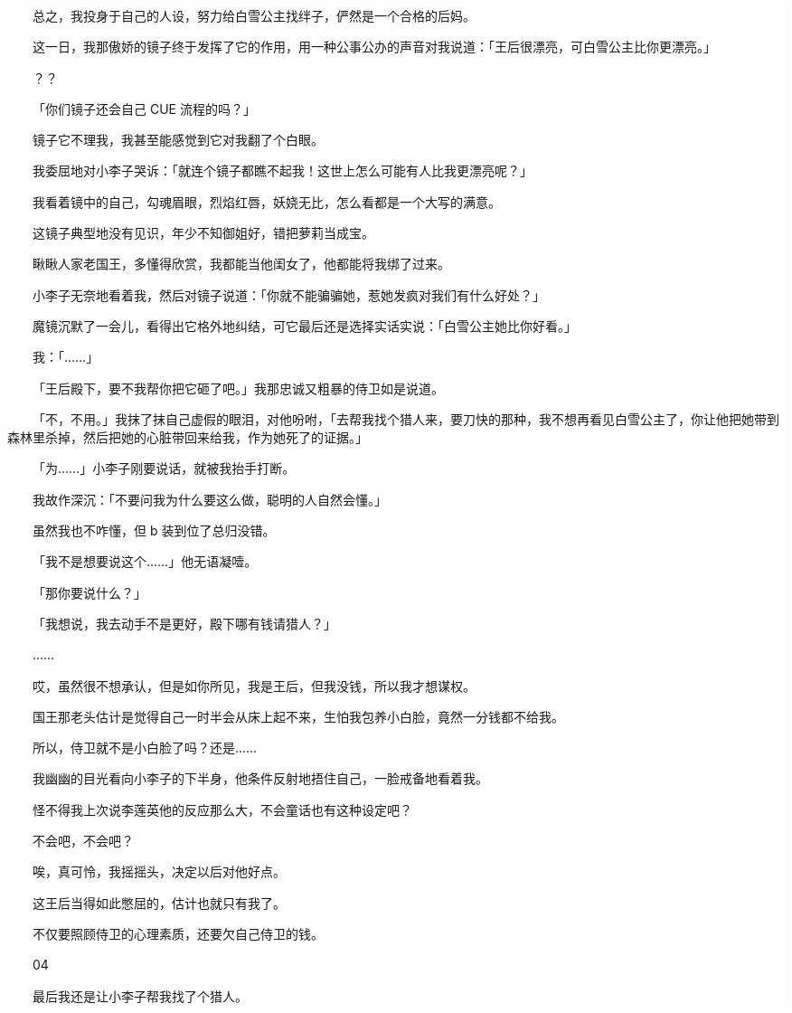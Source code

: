 &emsp;&emsp;总之，我投身于自己的人设，努力给白雪公主找绊子，俨然是一个合格的后妈。  
  
&emsp;&emsp;这一日，我那傲娇的镜子终于发挥了它的作用，用一种公事公办的声音对我说道：「王后很漂亮，可白雪公主比你更漂亮。」  
  
&emsp;&emsp;？？  
  
&emsp;&emsp;「你们镜子还会自己 CUE 流程的吗？」  
  
&emsp;&emsp;镜子它不理我，我甚至能感觉到它对我翻了个白眼。  
  
&emsp;&emsp;我委屈地对小李子哭诉：「就连个镜子都瞧不起我！这世上怎么可能有人比我更漂亮呢？」  
  
&emsp;&emsp;我看着镜中的自己，勾魂眉眼，烈焰红唇，妖娆无比，怎么看都是一个大写的满意。  
  
&emsp;&emsp;这镜子典型地没有见识，年少不知御姐好，错把萝莉当成宝。  
  
&emsp;&emsp;瞅瞅人家老国王，多懂得欣赏，我都能当他闺女了，他都能将我绑了过来。  
  
&emsp;&emsp;小李子无奈地看着我，然后对镜子说道：「你就不能骗骗她，惹她发疯对我们有什么好处？」  
  
&emsp;&emsp;魔镜沉默了一会儿，看得出它格外地纠结，可它最后还是选择实话实说：「白雪公主她比你好看。」  
  
&emsp;&emsp;我：「……」  
  
&emsp;&emsp;「王后殿下，要不我帮你把它砸了吧。」我那忠诚又粗暴的侍卫如是说道。  
  
&emsp;&emsp;「不，不用。」我抹了抹自己虚假的眼泪，对他吩咐，「去帮我找个猎人来，要刀快的那种，我不想再看见白雪公主了，你让他把她带到森林里杀掉，然后把她的心脏带回来给我，作为她死了的证据。」  
  
&emsp;&emsp;「为……」小李子刚要说话，就被我抬手打断。  
  
&emsp;&emsp;我故作深沉：「不要问我为什么要这么做，聪明的人自然会懂。」  
  
&emsp;&emsp;虽然我也不咋懂，但 b 装到位了总归没错。  
  
&emsp;&emsp;「我不是想要说这个……」他无语凝噎。  
  
&emsp;&emsp;「那你要说什么？」  
  
&emsp;&emsp;「我想说，我去动手不是更好，殿下哪有钱请猎人？」  
  
&emsp;&emsp;……  
  
&emsp;&emsp;哎，虽然很不想承认，但是如你所见，我是王后，但我没钱，所以我才想谋权。  
  
&emsp;&emsp;国王那老头估计是觉得自己一时半会从床上起不来，生怕我包养小白脸，竟然一分钱都不给我。  
  
&emsp;&emsp;所以，侍卫就不是小白脸了吗？还是……  
  
&emsp;&emsp;我幽幽的目光看向小李子的下半身，他条件反射地捂住自己，一脸戒备地看着我。  
  
&emsp;&emsp;怪不得我上次说李莲英他的反应那么大，不会童话也有这种设定吧？  
  
&emsp;&emsp;不会吧，不会吧？  
  
&emsp;&emsp;唉，真可怜，我摇摇头，决定以后对他好点。  
  
&emsp;&emsp;这王后当得如此憋屈的，估计也就只有我了。  
  
&emsp;&emsp;不仅要照顾侍卫的心理素质，还要欠自己侍卫的钱。  
  
&emsp;&emsp;04  
  
&emsp;&emsp;最后我还是让小李子帮我找了个猎人。  
  